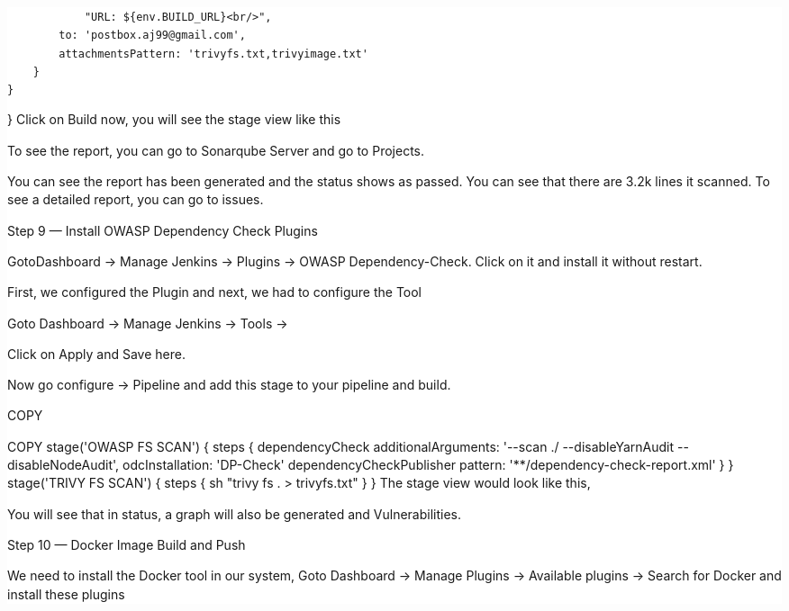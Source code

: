                 "URL: ${env.BUILD_URL}<br/>",
            to: 'postbox.aj99@gmail.com',
            attachmentsPattern: 'trivyfs.txt,trivyimage.txt'
        }
    }
}
Click on Build now, you will see the stage view like this



To see the report, you can go to Sonarqube Server and go to Projects.



You can see the report has been generated and the status shows as passed. You can see that there are 3.2k lines it scanned. To see a detailed report, you can go to issues.

Step 9 — Install OWASP Dependency Check Plugins

GotoDashboard → Manage Jenkins → Plugins → OWASP Dependency-Check. Click on it and install it without restart.



First, we configured the Plugin and next, we had to configure the Tool

Goto Dashboard → Manage Jenkins → Tools →



Click on Apply and Save here.

Now go configure → Pipeline and add this stage to your pipeline and build.


COPY

COPY
stage('OWASP FS SCAN') {
            steps {
                dependencyCheck additionalArguments: '--scan ./ --disableYarnAudit --disableNodeAudit', odcInstallation: 'DP-Check'
                dependencyCheckPublisher pattern: '**/dependency-check-report.xml'
            }
        }
        stage('TRIVY FS SCAN') {
            steps {
                sh "trivy fs . > trivyfs.txt"
            }
        }
The stage view would look like this,



You will see that in status, a graph will also be generated and Vulnerabilities.



Step 10 — Docker Image Build and Push

We need to install the Docker tool in our system, Goto Dashboard → Manage Plugins → Available plugins → Search for Docker and install these plugins
